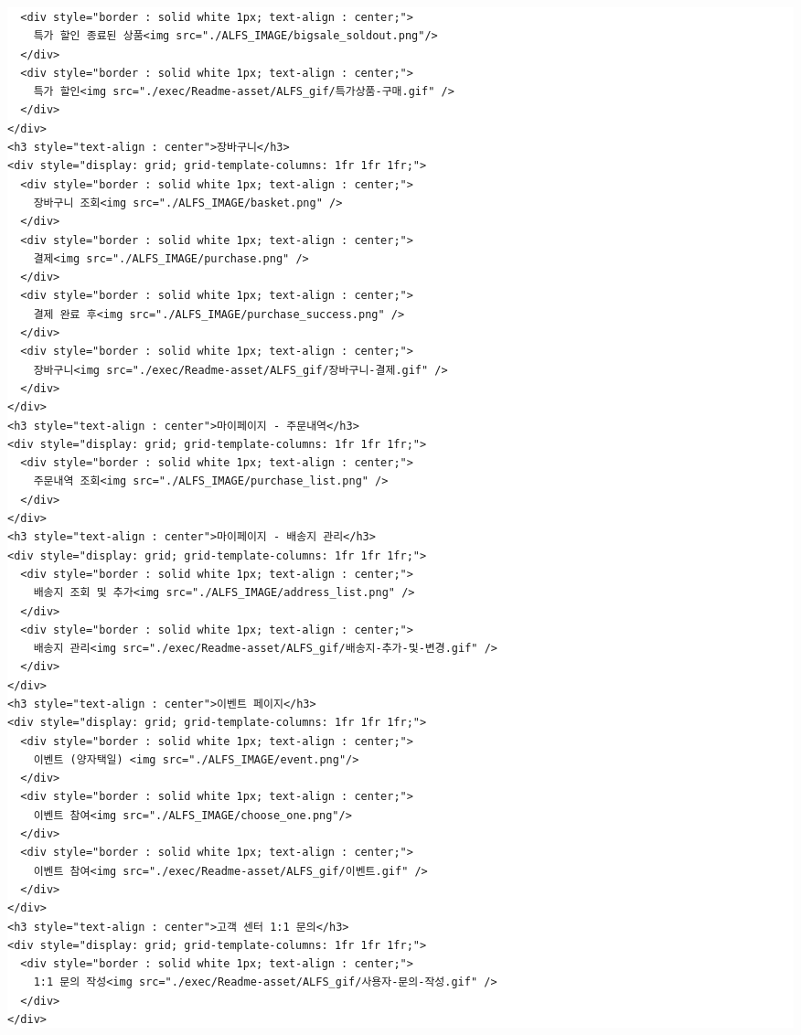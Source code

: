       <div style="border : solid white 1px; text-align : center;">
        특가 할인 종료된 상품<img src="./ALFS_IMAGE/bigsale_soldout.png"/>
      </div>
      <div style="border : solid white 1px; text-align : center;">
        특가 할인<img src="./exec/Readme-asset/ALFS_gif/특가상품-구매.gif" />
      </div>
    </div>
    <h3 style="text-align : center">장바구니</h3>
    <div style="display: grid; grid-template-columns: 1fr 1fr 1fr;">
      <div style="border : solid white 1px; text-align : center;">
        장바구니 조회<img src="./ALFS_IMAGE/basket.png" />
      </div>
      <div style="border : solid white 1px; text-align : center;">
        결제<img src="./ALFS_IMAGE/purchase.png" />
      </div>
      <div style="border : solid white 1px; text-align : center;">
        결제 완료 후<img src="./ALFS_IMAGE/purchase_success.png" />
      </div>
      <div style="border : solid white 1px; text-align : center;">
        장바구니<img src="./exec/Readme-asset/ALFS_gif/장바구니-결제.gif" />
      </div>
    </div>
    <h3 style="text-align : center">마이페이지 - 주문내역</h3>
    <div style="display: grid; grid-template-columns: 1fr 1fr 1fr;">
      <div style="border : solid white 1px; text-align : center;">
        주문내역 조회<img src="./ALFS_IMAGE/purchase_list.png" />
      </div>
    </div>
    <h3 style="text-align : center">마이페이지 - 배송지 관리</h3>
    <div style="display: grid; grid-template-columns: 1fr 1fr 1fr;">
      <div style="border : solid white 1px; text-align : center;">
        배송지 조회 및 추가<img src="./ALFS_IMAGE/address_list.png" />
      </div>
      <div style="border : solid white 1px; text-align : center;">
        배송지 관리<img src="./exec/Readme-asset/ALFS_gif/배송지-추가-및-변경.gif" />
      </div>
    </div>
    <h3 style="text-align : center">이벤트 페이지</h3>
    <div style="display: grid; grid-template-columns: 1fr 1fr 1fr;">
      <div style="border : solid white 1px; text-align : center;">
        이벤트 (양자택일) <img src="./ALFS_IMAGE/event.png"/>
      </div>
      <div style="border : solid white 1px; text-align : center;">
        이벤트 참여<img src="./ALFS_IMAGE/choose_one.png"/>
      </div>
      <div style="border : solid white 1px; text-align : center;">
        이벤트 참여<img src="./exec/Readme-asset/ALFS_gif/이벤트.gif" />
      </div>
    </div>
    <h3 style="text-align : center">고객 센터 1:1 문의</h3>
    <div style="display: grid; grid-template-columns: 1fr 1fr 1fr;">
      <div style="border : solid white 1px; text-align : center;">
        1:1 문의 작성<img src="./exec/Readme-asset/ALFS_gif/사용자-문의-작성.gif" />
      </div>
    </div>
  </div>